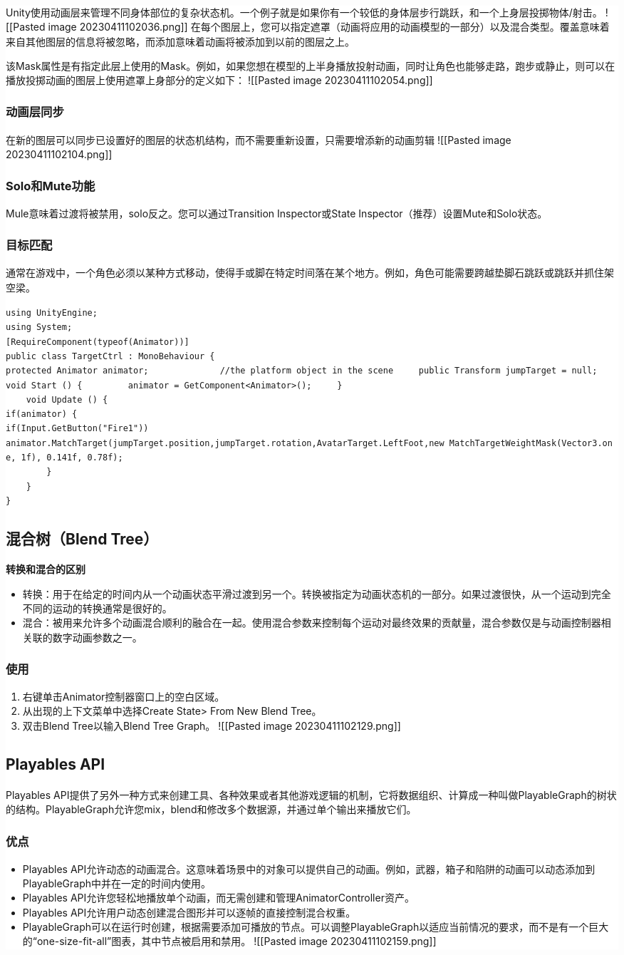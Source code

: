 Unity使用动画层来管理不同身体部位的复杂状态机。一个例子就是如果你有一个较低的身体层步行跳跃，和一个上身层投掷物体/射击。
![[Pasted image 20230411102036.png]]
在每个图层上，您可以指定遮罩（动画将应用的动画模型的一部分）以及混合类型。覆盖意味着来自其他图层的信息将被忽略，而添加意味着动画将被添加到以前的图层之上。

该Mask属性是有指定此层上使用的Mask。例如，如果您想在模型的上半身播放投射动画，同时让角色也能够走路，跑步或静止，则可以在播放投掷动画的图层上使用遮罩上身部分的定义如下：
![[Pasted image 20230411102054.png]]
### 动画层同步
在新的图层可以同步已设置好的图层的状态机结构，而不需要重新设置，只需要增添新的动画剪辑
![[Pasted image 20230411102104.png]]
### Solo和Mute功能
Mule意味着过渡将被禁用，solo反之。您可以通过Transition Inspector或State Inspector（推荐）设置Mute和Solo状态。
### 目标匹配
通常在游戏中，一个角色必须以某种方式移动，使得手或脚在特定时间落在某个地方。例如，角色可能需要跨越垫脚石跳跃或跳跃并抓住架空梁。

```
using UnityEngine; 
using System;  
[RequireComponent(typeof(Animator))]  
public class TargetCtrl : MonoBehaviour {      
protected Animator animator;              //the platform object in the scene     public Transform jumpTarget = null;      
void Start () {         animator = GetComponent<Animator>();     }         
 	void Update () {         
if(animator) {             
if(Input.GetButton("Fire1"))                          
animator.MatchTarget(jumpTarget.position,jumpTarget.rotation,AvatarTarget.LeftFoot,new MatchTargetWeightMask(Vector3.one, 1f), 0.141f, 0.78f);    
        }           
    } 
}   
```
## 混合树（Blend Tree）
**转换和混合的区别**
- 转换：用于在给定的时间内从一个动画状态平滑过渡到另一个。转换被指定为动画状态机的一部分。如果过渡很快，从一个运动到完全不同的运动的转换通常是很好的。
- 混合：被用来允许多个动画混合顺利的融合在一起。使用混合参数来控制每个运动对最终效果的贡献量，混合参数仅是与动画控制器相关联的数字动画参数之一。

### 使用
1. 右键单击Animator控制器窗口上的空白区域。
2. 从出现的上下文菜单中选择Create State> From New Blend Tree。
3. 双击Blend Tree以输入Blend Tree Graph。
![[Pasted image 20230411102129.png]]
## Playables API
Playables API提供了另外一种方式来创建工具、各种效果或者其他游戏逻辑的机制，它将数据组织、计算成一种叫做PlayableGraph的树状的结构。PlayableGraph允许您mix，blend和修改多个数据源，并通过单个输出来播放它们。
### 优点
- Playables API允许动态的动画混合。这意味着场景中的对象可以提供自己的动画。例如，武器，箱子和陷阱的动画可以动态添加到PlayableGraph中并在一定的时间内使用。
- Playables API允许您轻松地播放单个动画，而无需创建和管理AnimatorController资产。
- Playables API允许用户动态创建混合图形并可以逐帧的直接控制混合权重。
- PlayableGraph可以在运行时创建，根据需要添加可播放的节点。可以调整PlayableGraph以适应当前情况的要求，而不是有一个巨大的“one-size-fit-all”图表，其中节点被启用和禁用。
![[Pasted image 20230411102159.png]]
